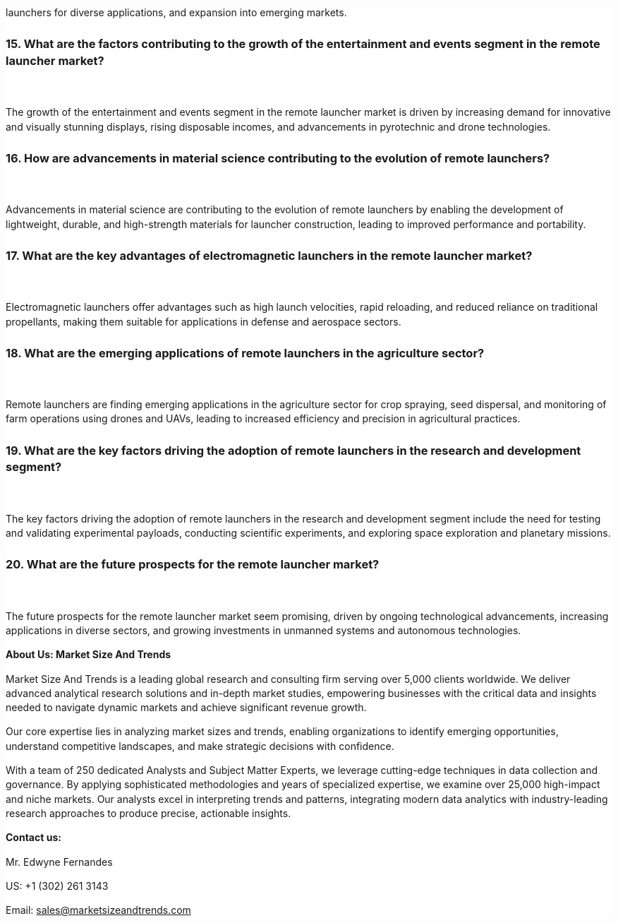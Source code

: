 launchers for diverse applications, and expansion into emerging markets.</p><h3>15. What are the factors contributing to the growth of the entertainment and events segment in the remote launcher market?</h3><p>&nbsp;</p><p>The growth of the entertainment and events segment in the remote launcher market is driven by increasing demand for innovative and visually stunning displays, rising disposable incomes, and advancements in pyrotechnic and drone technologies.</p><h3>16. How are advancements in material science contributing to the evolution of remote launchers?</h3><p>&nbsp;</p><p>Advancements in material science are contributing to the evolution of remote launchers by enabling the development of lightweight, durable, and high-strength materials for launcher construction, leading to improved performance and portability.</p><h3>17. What are the key advantages of electromagnetic launchers in the remote launcher market?</h3><p>&nbsp;</p><p>Electromagnetic launchers offer advantages such as high launch velocities, rapid reloading, and reduced reliance on traditional propellants, making them suitable for applications in defense and aerospace sectors.</p><h3>18. What are the emerging applications of remote launchers in the agriculture sector?</h3><p>&nbsp;</p><p>Remote launchers are finding emerging applications in the agriculture sector for crop spraying, seed dispersal, and monitoring of farm operations using drones and UAVs, leading to increased efficiency and precision in agricultural practices.</p><h3>19. What are the key factors driving the adoption of remote launchers in the research and development segment?</h3><p>&nbsp;</p><p>The key factors driving the adoption of remote launchers in the research and development segment include the need for testing and validating experimental payloads, conducting scientific experiments, and exploring space exploration and planetary missions.</p><h3>20. What are the future prospects for the remote launcher market?</h3><p>&nbsp;</p><p>The future prospects for the remote launcher market seem promising, driven by ongoing technological advancements, increasing applications in diverse sectors, and growing investments in unmanned systems and autonomous technologies.</p></body></html></p><p><strong>About Us:&nbsp;Market Size And Trends</strong></p><p>Market Size And Trends&nbsp;is a leading global research and consulting firm serving over 5,000 clients worldwide. We deliver advanced analytical research solutions and in-depth market studies, empowering businesses with the critical data and insights needed to navigate dynamic markets and achieve significant revenue growth.</p><p>Our core expertise lies in analyzing market sizes and trends, enabling organizations to identify emerging opportunities, understand competitive landscapes, and make strategic decisions with confidence.</p><p>With a team of 250 dedicated Analysts and Subject Matter Experts, we leverage cutting-edge techniques in data collection and governance. By applying sophisticated methodologies and years of specialized expertise, we examine over 25,000 high-impact and niche markets. Our analysts excel in interpreting trends and patterns, integrating modern data analytics with industry-leading research approaches to produce precise, actionable insights.</p><p><strong>Contact us:</strong></p><p>Mr. Edwyne Fernandes</p><p>US: +1 (302) 261 3143</p><p>Email: <a href="mailto:sales@marketsizeandtrends.com">sales@marketsizeandtrends.com</a>&nbsp;</p>
